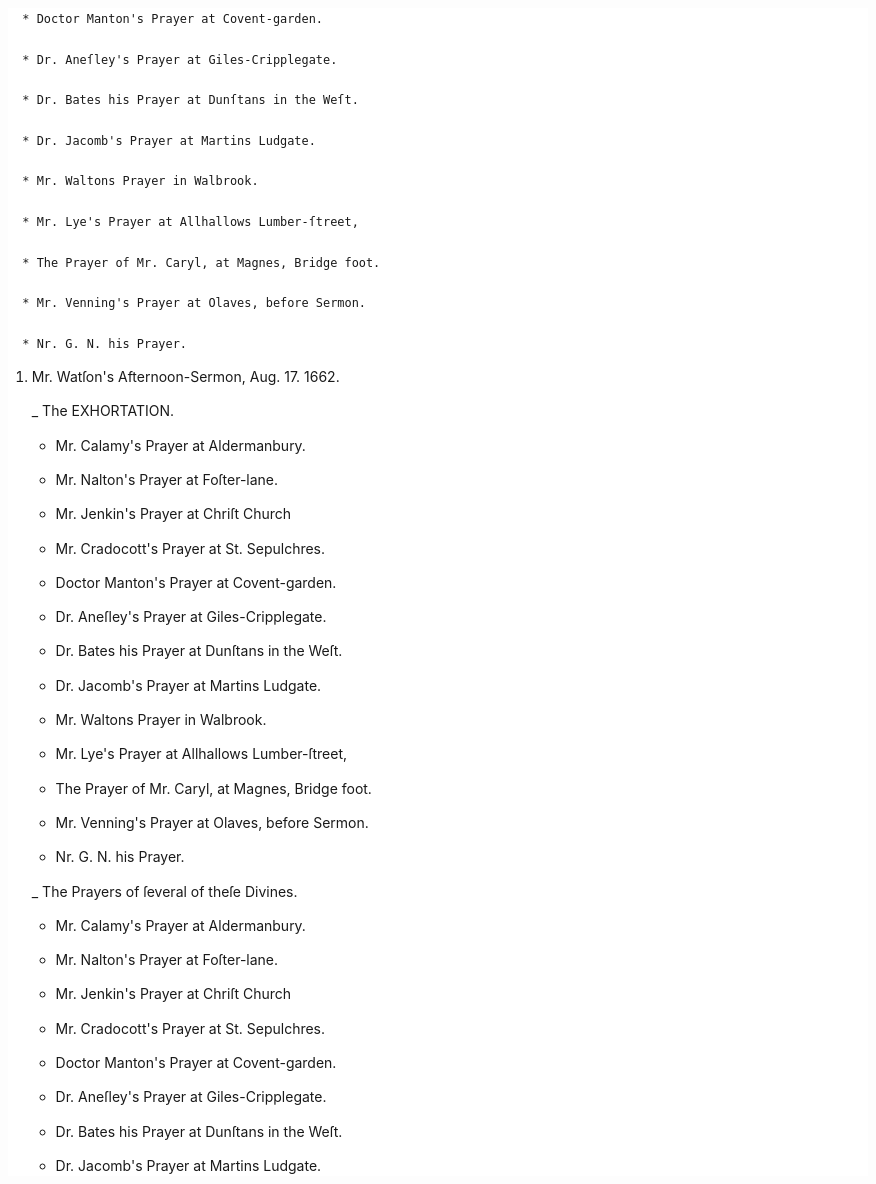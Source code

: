       * Doctor Manton's Prayer at Covent-garden.

      * Dr. Aneſley's Prayer at Giles-Cripplegate.

      * Dr. Bates his Prayer at Dunſtans in the Weſt.

      * Dr. Jacomb's Prayer at Martins Ludgate.

      * Mr. Waltons Prayer in Walbrook.

      * Mr. Lye's Prayer at Allhallows Lumber-ſtreet,

      * The Prayer of Mr. Caryl, at Magnes, Bridge foot.

      * Mr. Venning's Prayer at Olaves, before Sermon.

      * Nr. G. N. his Prayer.

1. Mr. Watſon's Afternoon-Sermon, Aug. 17. 1662.

    _ The EXHORTATION.

      * Mr. Calamy's Prayer at Aldermanbury.

      * Mr. Nalton's Prayer at Foſter-lane.

      * Mr. Jenkin's Prayer at Chriſt Church

      * Mr. Cradocott's Prayer at St. Sepulchres.

      * Doctor Manton's Prayer at Covent-garden.

      * Dr. Aneſley's Prayer at Giles-Cripplegate.

      * Dr. Bates his Prayer at Dunſtans in the Weſt.

      * Dr. Jacomb's Prayer at Martins Ludgate.

      * Mr. Waltons Prayer in Walbrook.

      * Mr. Lye's Prayer at Allhallows Lumber-ſtreet,

      * The Prayer of Mr. Caryl, at Magnes, Bridge foot.

      * Mr. Venning's Prayer at Olaves, before Sermon.

      * Nr. G. N. his Prayer.

    _ The Prayers of ſeveral of theſe Divines.

      * Mr. Calamy's Prayer at Aldermanbury.

      * Mr. Nalton's Prayer at Foſter-lane.

      * Mr. Jenkin's Prayer at Chriſt Church

      * Mr. Cradocott's Prayer at St. Sepulchres.

      * Doctor Manton's Prayer at Covent-garden.

      * Dr. Aneſley's Prayer at Giles-Cripplegate.

      * Dr. Bates his Prayer at Dunſtans in the Weſt.

      * Dr. Jacomb's Prayer at Martins Ludgate.

